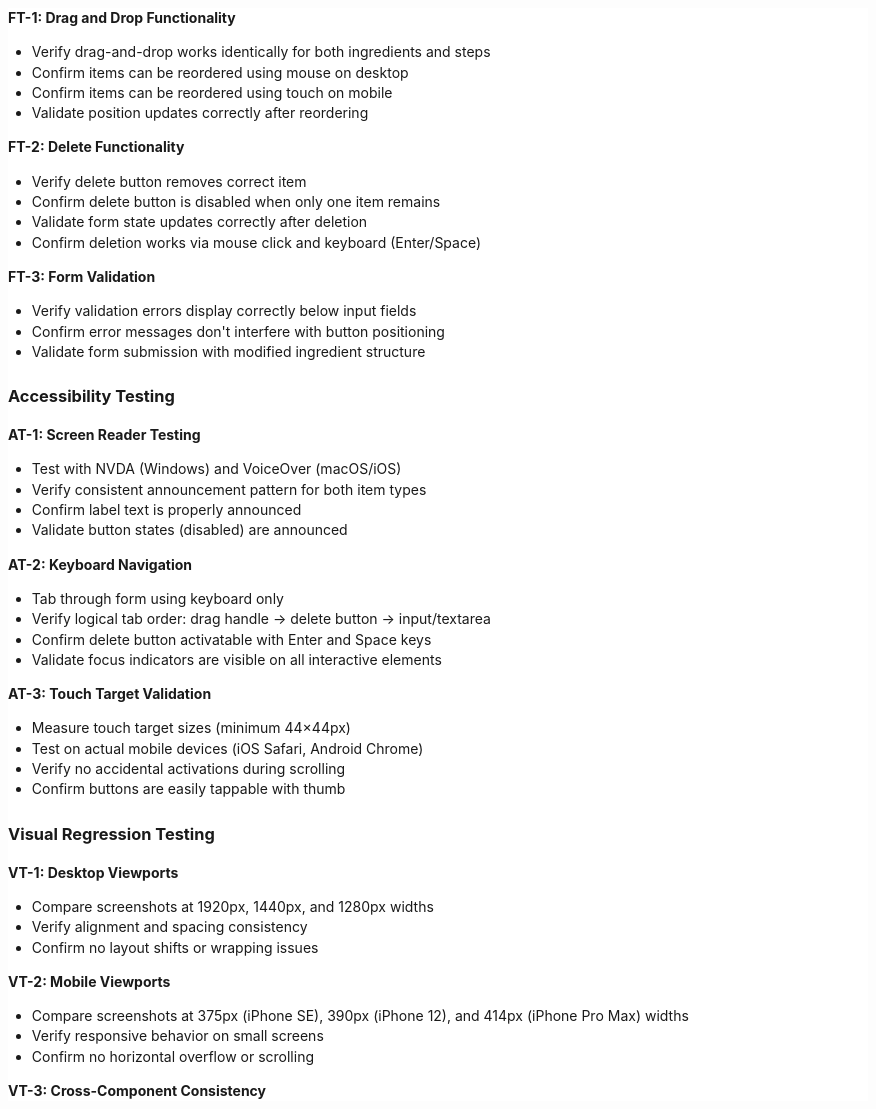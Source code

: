 **FT-1: Drag and Drop Functionality**

- Verify drag-and-drop works identically for both ingredients and steps
- Confirm items can be reordered using mouse on desktop
- Confirm items can be reordered using touch on mobile
- Validate position updates correctly after reordering

**FT-2: Delete Functionality**

- Verify delete button removes correct item
- Confirm delete button is disabled when only one item remains
- Validate form state updates correctly after deletion
- Confirm deletion works via mouse click and keyboard (Enter/Space)

**FT-3: Form Validation**

- Verify validation errors display correctly below input fields
- Confirm error messages don't interfere with button positioning
- Validate form submission with modified ingredient structure

### Accessibility Testing

**AT-1: Screen Reader Testing**

- Test with NVDA (Windows) and VoiceOver (macOS/iOS)
- Verify consistent announcement pattern for both item types
- Confirm label text is properly announced
- Validate button states (disabled) are announced

**AT-2: Keyboard Navigation**

- Tab through form using keyboard only
- Verify logical tab order: drag handle → delete button → input/textarea
- Confirm delete button activatable with Enter and Space keys
- Validate focus indicators are visible on all interactive elements

**AT-3: Touch Target Validation**

- Measure touch target sizes (minimum 44×44px)
- Test on actual mobile devices (iOS Safari, Android Chrome)
- Verify no accidental activations during scrolling
- Confirm buttons are easily tappable with thumb

### Visual Regression Testing

**VT-1: Desktop Viewports**

- Compare screenshots at 1920px, 1440px, and 1280px widths
- Verify alignment and spacing consistency
- Confirm no layout shifts or wrapping issues

**VT-2: Mobile Viewports**

- Compare screenshots at 375px (iPhone SE), 390px (iPhone 12), and 414px (iPhone Pro Max) widths
- Verify responsive behavior on small screens
- Confirm no horizontal overflow or scrolling

**VT-3: Cross-Component Consistency**

